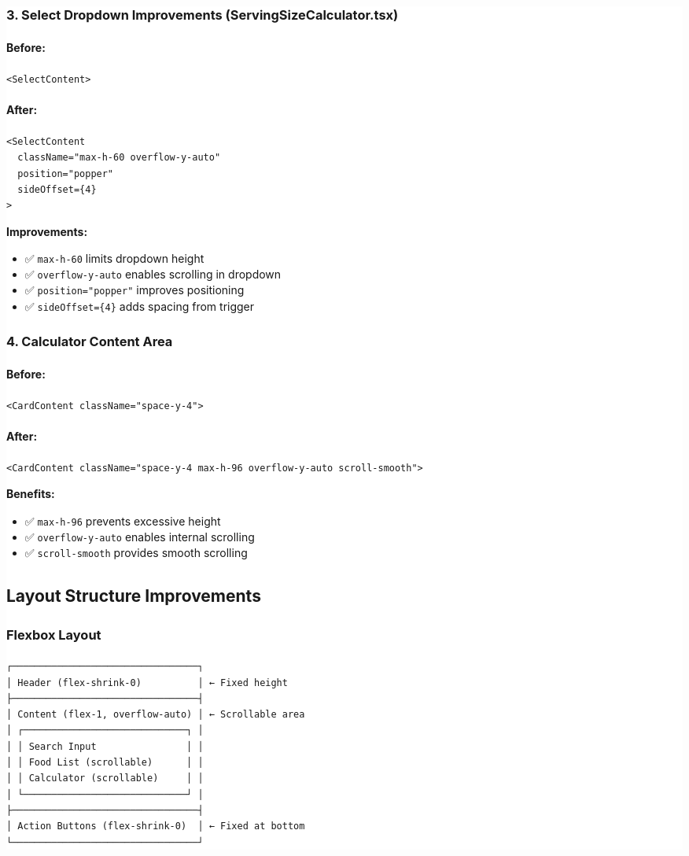 ### 3. **Select Dropdown Improvements (ServingSizeCalculator.tsx)**

#### Before:
```tsx
<SelectContent>
```

#### After:
```tsx
<SelectContent 
  className="max-h-60 overflow-y-auto"
  position="popper"
  sideOffset={4}
>
```

**Improvements:**
- ✅ `max-h-60` limits dropdown height
- ✅ `overflow-y-auto` enables scrolling in dropdown
- ✅ `position="popper"` improves positioning
- ✅ `sideOffset={4}` adds spacing from trigger

### 4. **Calculator Content Area**

#### Before:
```tsx
<CardContent className="space-y-4">
```

#### After:
```tsx
<CardContent className="space-y-4 max-h-96 overflow-y-auto scroll-smooth">
```

**Benefits:**
- ✅ `max-h-96` prevents excessive height
- ✅ `overflow-y-auto` enables internal scrolling
- ✅ `scroll-smooth` provides smooth scrolling

## Layout Structure Improvements

### Flexbox Layout
```
┌─────────────────────────────────┐
│ Header (flex-shrink-0)          │ ← Fixed height
├─────────────────────────────────┤
│ Content (flex-1, overflow-auto) │ ← Scrollable area
│ ┌─────────────────────────────┐ │
│ │ Search Input                │ │
│ │ Food List (scrollable)      │ │
│ │ Calculator (scrollable)     │ │
│ └─────────────────────────────┘ │
├─────────────────────────────────┤
│ Action Buttons (flex-shrink-0)  │ ← Fixed at bottom
└─────────────────────────────────┘
```
